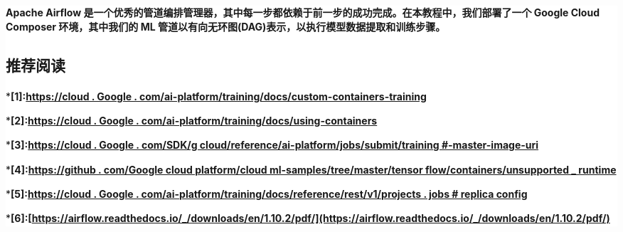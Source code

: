 ****Apache Airflow** 是一个优秀的管道编排管理器，其中每一步都依赖于前一步的成功完成。在本教程中，我们部署了一个 Google Cloud Composer 环境，其中我们的 ML 管道以有向无环图(DAG)表示，以执行模型数据提取和训练步骤。**

## **推荐阅读**

***[1]:[https://cloud . Google . com/ai-platform/training/docs/custom-containers-training](https://cloud.google.com/ai-platform/training/docs/custom-containers-training)**

***[2]:[https://cloud . Google . com/ai-platform/training/docs/using-containers](https://cloud.google.com/ai-platform/training/docs/using-containers)**

***[3]:[https://cloud . Google . com/SDK/g cloud/reference/ai-platform/jobs/submit/training #-master-image-uri](https://cloud.google.com/sdk/gcloud/reference/ai-platform/jobs/submit/training#--master-image-uri)**

***[4]:[https://github . com/Google cloud platform/cloud ml-samples/tree/master/tensor flow/containers/unsupported _ runtime](https://github.com/GoogleCloudPlatform/cloudml-samples/tree/master/tensorflow/containers/unsupported_runtime)**

***[5]:[https://cloud . Google . com/ai-platform/training/docs/reference/rest/v1/projects . jobs # replica config](https://cloud.google.com/ai-platform/training/docs/reference/rest/v1/projects.jobs#ReplicaConfig)**

***[6]:[https://airflow.readthedocs.io/_/downloads/en/1.10.2/pdf/](https://airflow.readthedocs.io/_/downloads/en/1.10.2/pdf/)**
